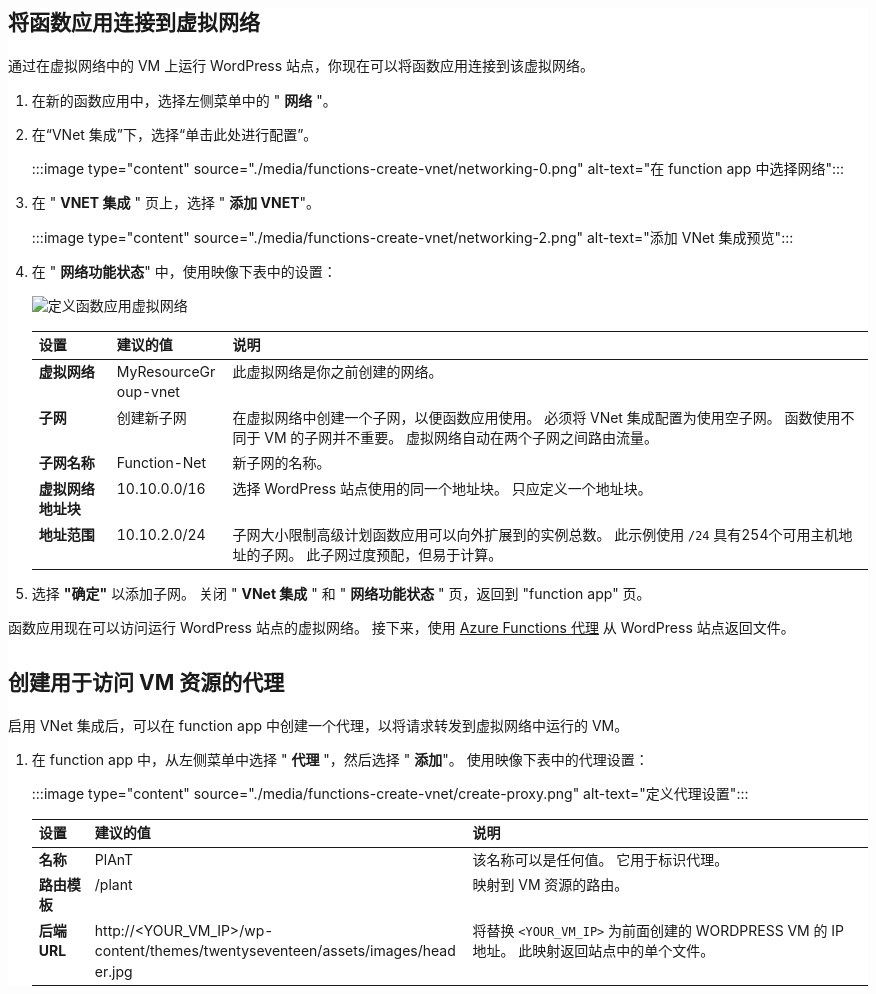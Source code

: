 ## <a name="connect-your-function-app-to-the-virtual-network"></a>将函数应用连接到虚拟网络

通过在虚拟网络中的 VM 上运行 WordPress 站点，你现在可以将函数应用连接到该虚拟网络。

1. 在新的函数应用中，选择左侧菜单中的 " **网络** "。

1. 在“VNet 集成”下，选择“单击此处进行配置”。 

    :::image type="content" source="./media/functions-create-vnet/networking-0.png" alt-text="在 function app 中选择网络":::

1. 在 " **VNET 集成** " 页上，选择 " **添加 VNET**"。

    :::image type="content" source="./media/functions-create-vnet/networking-2.png" alt-text="添加 VNet 集成预览":::

1. 在 " **网络功能状态**" 中，使用映像下表中的设置：

    ![定义函数应用虚拟网络](./media/functions-create-vnet/networking-3.png)

    | 设置      | 建议的值  | 说明      |
    | ------------ | ---------------- | ---------------- |
    | **虚拟网络** | MyResourceGroup-vnet | 此虚拟网络是你之前创建的网络。 |
    | **子网** | 创建新子网 | 在虚拟网络中创建一个子网，以便函数应用使用。 必须将 VNet 集成配置为使用空子网。 函数使用不同于 VM 的子网并不重要。 虚拟网络自动在两个子网之间路由流量。 |
    | **子网名称** | Function-Net | 新子网的名称。 |
    | **虚拟网络地址块** | 10.10.0.0/16 | 选择 WordPress 站点使用的同一个地址块。 只应定义一个地址块。 |
    | **地址范围** | 10.10.2.0/24   | 子网大小限制高级计划函数应用可以向外扩展到的实例总数。 此示例使用 `/24` 具有254个可用主机地址的子网。 此子网过度预配，但易于计算。 |

1. 选择 **"确定"** 以添加子网。 关闭 " **VNet 集成** " 和 " **网络功能状态** " 页，返回到 "function app" 页。

函数应用现在可以访问运行 WordPress 站点的虚拟网络。 接下来，使用 [Azure Functions 代理](functions-proxies.md) 从 WordPress 站点返回文件。

## <a name="create-a-proxy-to-access-vm-resources"></a>创建用于访问 VM 资源的代理

启用 VNet 集成后，可以在 function app 中创建一个代理，以将请求转发到虚拟网络中运行的 VM。

1. 在 function app 中，从左侧菜单中选择 "  **代理** "，然后选择 " **添加**"。 使用映像下表中的代理设置：

    :::image type="content" source="./media/functions-create-vnet/create-proxy.png" alt-text="定义代理设置":::

    | 设置  | 建议的值  | 说明      |
    | -------- | ---------------- | ---------------- |
    | **名称** | PlAnT | 该名称可以是任何值。 它用于标识代理。 |
    | **路由模板** | /plant | 映射到 VM 资源的路由。 |
    | **后端 URL** | http://<YOUR_VM_IP>/wp-content/themes/twentyseventeen/assets/images/header.jpg | 将替换 `<YOUR_VM_IP>` 为前面创建的 WORDPRESS VM 的 IP 地址。 此映射返回站点中的单个文件。 |
